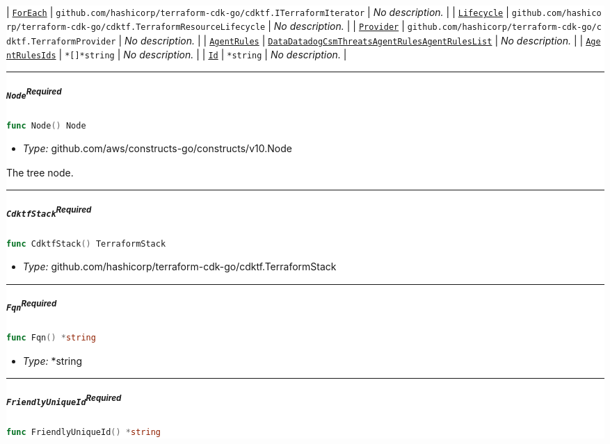| <code><a href="#@cdktf/provider-datadog.dataDatadogCsmThreatsAgentRules.DataDatadogCsmThreatsAgentRules.property.forEach">ForEach</a></code> | <code>github.com/hashicorp/terraform-cdk-go/cdktf.ITerraformIterator</code> | *No description.* |
| <code><a href="#@cdktf/provider-datadog.dataDatadogCsmThreatsAgentRules.DataDatadogCsmThreatsAgentRules.property.lifecycle">Lifecycle</a></code> | <code>github.com/hashicorp/terraform-cdk-go/cdktf.TerraformResourceLifecycle</code> | *No description.* |
| <code><a href="#@cdktf/provider-datadog.dataDatadogCsmThreatsAgentRules.DataDatadogCsmThreatsAgentRules.property.provider">Provider</a></code> | <code>github.com/hashicorp/terraform-cdk-go/cdktf.TerraformProvider</code> | *No description.* |
| <code><a href="#@cdktf/provider-datadog.dataDatadogCsmThreatsAgentRules.DataDatadogCsmThreatsAgentRules.property.agentRules">AgentRules</a></code> | <code><a href="#@cdktf/provider-datadog.dataDatadogCsmThreatsAgentRules.DataDatadogCsmThreatsAgentRulesAgentRulesList">DataDatadogCsmThreatsAgentRulesAgentRulesList</a></code> | *No description.* |
| <code><a href="#@cdktf/provider-datadog.dataDatadogCsmThreatsAgentRules.DataDatadogCsmThreatsAgentRules.property.agentRulesIds">AgentRulesIds</a></code> | <code>*[]*string</code> | *No description.* |
| <code><a href="#@cdktf/provider-datadog.dataDatadogCsmThreatsAgentRules.DataDatadogCsmThreatsAgentRules.property.id">Id</a></code> | <code>*string</code> | *No description.* |

---

##### `Node`<sup>Required</sup> <a name="Node" id="@cdktf/provider-datadog.dataDatadogCsmThreatsAgentRules.DataDatadogCsmThreatsAgentRules.property.node"></a>

```go
func Node() Node
```

- *Type:* github.com/aws/constructs-go/constructs/v10.Node

The tree node.

---

##### `CdktfStack`<sup>Required</sup> <a name="CdktfStack" id="@cdktf/provider-datadog.dataDatadogCsmThreatsAgentRules.DataDatadogCsmThreatsAgentRules.property.cdktfStack"></a>

```go
func CdktfStack() TerraformStack
```

- *Type:* github.com/hashicorp/terraform-cdk-go/cdktf.TerraformStack

---

##### `Fqn`<sup>Required</sup> <a name="Fqn" id="@cdktf/provider-datadog.dataDatadogCsmThreatsAgentRules.DataDatadogCsmThreatsAgentRules.property.fqn"></a>

```go
func Fqn() *string
```

- *Type:* *string

---

##### `FriendlyUniqueId`<sup>Required</sup> <a name="FriendlyUniqueId" id="@cdktf/provider-datadog.dataDatadogCsmThreatsAgentRules.DataDatadogCsmThreatsAgentRules.property.friendlyUniqueId"></a>

```go
func FriendlyUniqueId() *string
```
